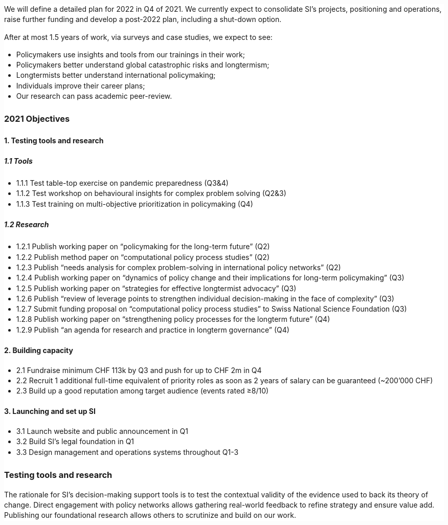 We will define a detailed plan for 2022 in Q4 of 2021. We currently expect to consolidate SI’s projects, positioning and operations, raise further funding and develop a post-2022 plan, including a shut-down option.

After at most 1.5 years of work, via surveys and case studies, we expect to see:

* Policymakers use insights and tools from our trainings in their work;
* Policymakers better understand global catastrophic risks and longtermism;
* Longtermists better understand international policymaking;
* Individuals improve their career plans;
* Our research can pass academic peer-review.

### 2021 Objectives

#### 1. Testing tools and research

##### 1.1 Tools

* 1.1.1 Test table-top exercise on pandemic preparedness (Q3&4)
* 1.1.2 Test workshop on behavioural insights for complex problem solving (Q2&3)
* 1.1.3 Test training on multi-objective prioritization in policymaking (Q4)

##### 1.2 Research

* 1.2.1 Publish working paper on “policymaking for the long-term future” (Q2)
* 1.2.2 Publish method paper on “computational policy process studies” (Q2)
* 1.2.3 Publish “needs analysis for complex problem-solving in international policy networks” (Q2)
* 1.2.4 Publish working paper on “dynamics of policy change and their implications for long-term policymaking” (Q3)
* 1.2.5 Publish working paper on “strategies for effective longtermist advocacy” (Q3)
* 1.2.6 Publish “review of leverage points to strengthen individual decision-making in the face of complexity” (Q3)
* 1.2.7 Submit funding proposal on “computational policy process studies” to Swiss National Science Foundation (Q3)
* 1.2.8 Publish working paper on “strengthening policy processes for the longterm future” (Q4)
* 1.2.9 Publish “an agenda for research and practice in longterm governance” (Q4)

#### 2. Building capacity

* 2.1 Fundraise minimum CHF 113k by Q3 and push for up to CHF 2m in Q4
* 2.2 Recruit 1 additional full-time equivalent of priority roles as soon as 2 years of salary can be guaranteed (~200’000 CHF)
* 2.3 Build up a good reputation among target audience (events rated ≥8/10)

#### 3. Launching and set up SI

* 3.1 Launch website and public announcement in Q1
* 3.2 Build SI’s legal foundation in Q1
* 3.3 Design management and operations systems throughout Q1-3

### Testing tools and research

The rationale for SI’s decision-making support tools is to test the contextual validity of the evidence used to back its theory of change. Direct engagement with policy networks allows gathering real-world feedback to refine strategy and ensure value add. Publishing our foundational research allows others to scrutinize and build on our work.
